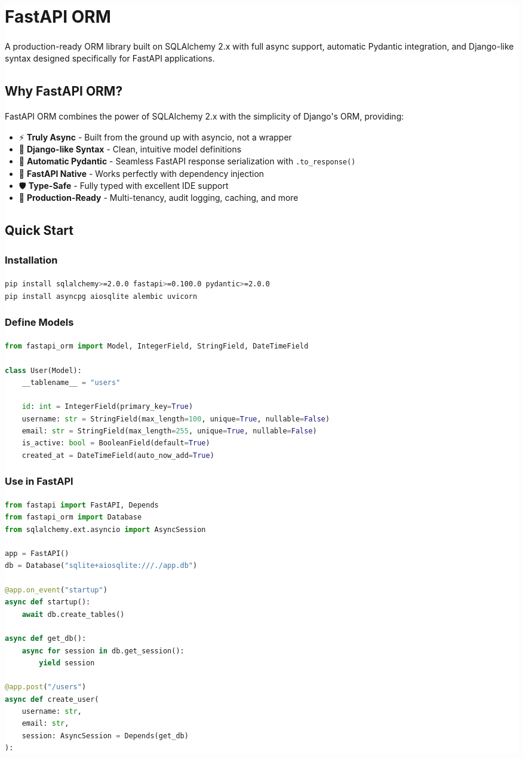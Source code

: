 # FastAPI ORM

A production-ready ORM library built on SQLAlchemy 2.x with full async support, automatic Pydantic integration, and Django-like syntax designed specifically for FastAPI applications.

## Why FastAPI ORM?

FastAPI ORM combines the power of SQLAlchemy 2.x with the simplicity of Django's ORM, providing:

- ⚡ **Truly Async** - Built from the ground up with asyncio, not a wrapper
- 🎯 **Django-like Syntax** - Clean, intuitive model definitions
- 🔄 **Automatic Pydantic** - Seamless FastAPI response serialization with `.to_response()`
- 💉 **FastAPI Native** - Works perfectly with dependency injection
- 🛡️ **Type-Safe** - Fully typed with excellent IDE support
- 🚀 **Production-Ready** - Multi-tenancy, audit logging, caching, and more

## Quick Start

### Installation

```bash
pip install sqlalchemy>=2.0.0 fastapi>=0.100.0 pydantic>=2.0.0
pip install asyncpg aiosqlite alembic uvicorn
```

### Define Models

```python
from fastapi_orm import Model, IntegerField, StringField, DateTimeField

class User(Model):
    __tablename__ = "users"
    
    id: int = IntegerField(primary_key=True)
    username: str = StringField(max_length=100, unique=True, nullable=False)
    email: str = StringField(max_length=255, unique=True, nullable=False)
    is_active: bool = BooleanField(default=True)
    created_at = DateTimeField(auto_now_add=True)
```

### Use in FastAPI

```python
from fastapi import FastAPI, Depends
from fastapi_orm import Database
from sqlalchemy.ext.asyncio import AsyncSession

app = FastAPI()
db = Database("sqlite+aiosqlite:///./app.db")

@app.on_event("startup")
async def startup():
    await db.create_tables()

async def get_db():
    async for session in db.get_session():
        yield session

@app.post("/users")
async def create_user(
    username: str,
    email: str,
    session: AsyncSession = Depends(get_db)
):
```